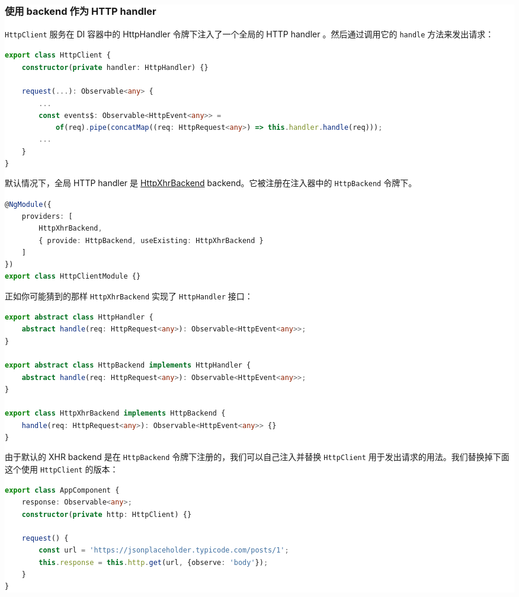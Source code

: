 ### 使用 backend 作为 HTTP handler
`HttpClient` 服务在 DI 容器中的 HttpHandler 令牌下注入了一个全局的 HTTP handler 。然后通过调用它的 `handle` 方法来发出请求：

```ts
export class HttpClient {
    constructor(private handler: HttpHandler) {}
    
    request(...): Observable<any> {
        ...
        const events$: Observable<HttpEvent<any>> = 
            of(req).pipe(concatMap((req: HttpRequest<any>) => this.handler.handle(req)));
        ...
    }
}
```

默认情况下，全局 HTTP handler 是 [HttpXhrBackend](https://github.com/angular/angular/blob/6353b77f891d4a74953b23afcf5dd6f64db09a09/packages/common/http/src/xhr.ts#L69) backend。它被注册在注入器中的 `HttpBackend` 令牌下。

```ts
@NgModule({
    providers: [
        HttpXhrBackend,
        { provide: HttpBackend, useExisting: HttpXhrBackend } 
    ]
})
export class HttpClientModule {}
```

正如你可能猜到的那样 `HttpXhrBackend` 实现了 `HttpHandler` 接口：

```ts
export abstract class HttpHandler {
    abstract handle(req: HttpRequest<any>): Observable<HttpEvent<any>>;
}

export abstract class HttpBackend implements HttpHandler {
    abstract handle(req: HttpRequest<any>): Observable<HttpEvent<any>>;
}

export class HttpXhrBackend implements HttpBackend {
    handle(req: HttpRequest<any>): Observable<HttpEvent<any>> {}
}
```

由于默认的 XHR backend 是在 `HttpBackend` 令牌下注册的，我们可以自己注入并替换 `HttpClient` 用于发出请求的用法。我们替换掉下面这个使用 `HttpClient` 的版本：

```ts
export class AppComponent {
    response: Observable<any>;
    constructor(private http: HttpClient) {}

    request() {
        const url = 'https://jsonplaceholder.typicode.com/posts/1';
        this.response = this.http.get(url, {observe: 'body'});
    }
}
```
